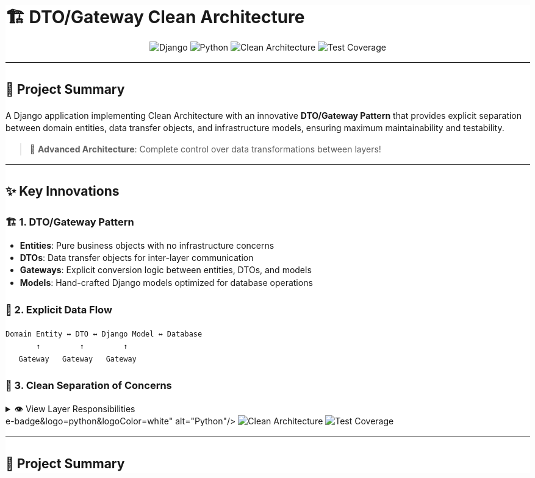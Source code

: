 # 🏗️ DTO/Gateway Clean Architecture

<div align="center">
  <img src="https://img.shields.io/badge/Django-5.0+-092E20?style=for-the-badge&logo=django&logoColor=white" alt="Django"/>
  <img src="https://img.shields.io/badge/Python-3.11+-3776AB?style=for-the-badge&logo=python&logoColor=white" alt="Python"/>
  <img src="https://img.shields.io/badge/Clean%20Architecture-✅-brightgreen?style=for-the-badge" alt="Clean Architecture"/>
  <img src="https://img.shields.io/badge/Test%20Coverage-100%25-brightgreen?style=for-the-badge" alt="Test Coverage"/>
</div>

---

## 🎯 Project Summary

A Django application implementing Clean Architecture with an innovative **DTO/Gateway Pattern** that provides explicit separation between domain entities, data transfer objects, and infrastructure models, ensuring maximum maintainability and testability.

> 🚀 **Advanced Architecture**: Complete control over data transformations between layers!

---

## ✨ Key Innovations

### 🏗️ 1. DTO/Gateway Pattern
- **Entities**: Pure business objects with no infrastructure concerns
- **DTOs**: Data transfer objects for inter-layer communication
- **Gateways**: Explicit conversion logic between entities, DTOs, and models
- **Models**: Hand-crafted Django models optimized for database operations

### 🔄 2. Explicit Data Flow
```
Domain Entity ↔ DTO ↔ Django Model ↔ Database
       ↑         ↑         ↑
   Gateway   Gateway   Gateway
```

### 🧠 3. Clean Separation of Concerns
<details><summary>👁️ View Layer Responsibilities</summary></details>e-badge&logo=python&logoColor=white" alt="Python"/>
  <img src="https://img.shields.io/badge/Clean%20Architecture-✅-brightgreen?style=for-the-badge" alt="Clean Architecture"/>
  <img src="https://img.shields.io/badge/Test%20Coverage-100%25-brightgreen?style=for-the-badge" alt="Test Coverage"/>
</div>

---

## 🎯 Project Summary
